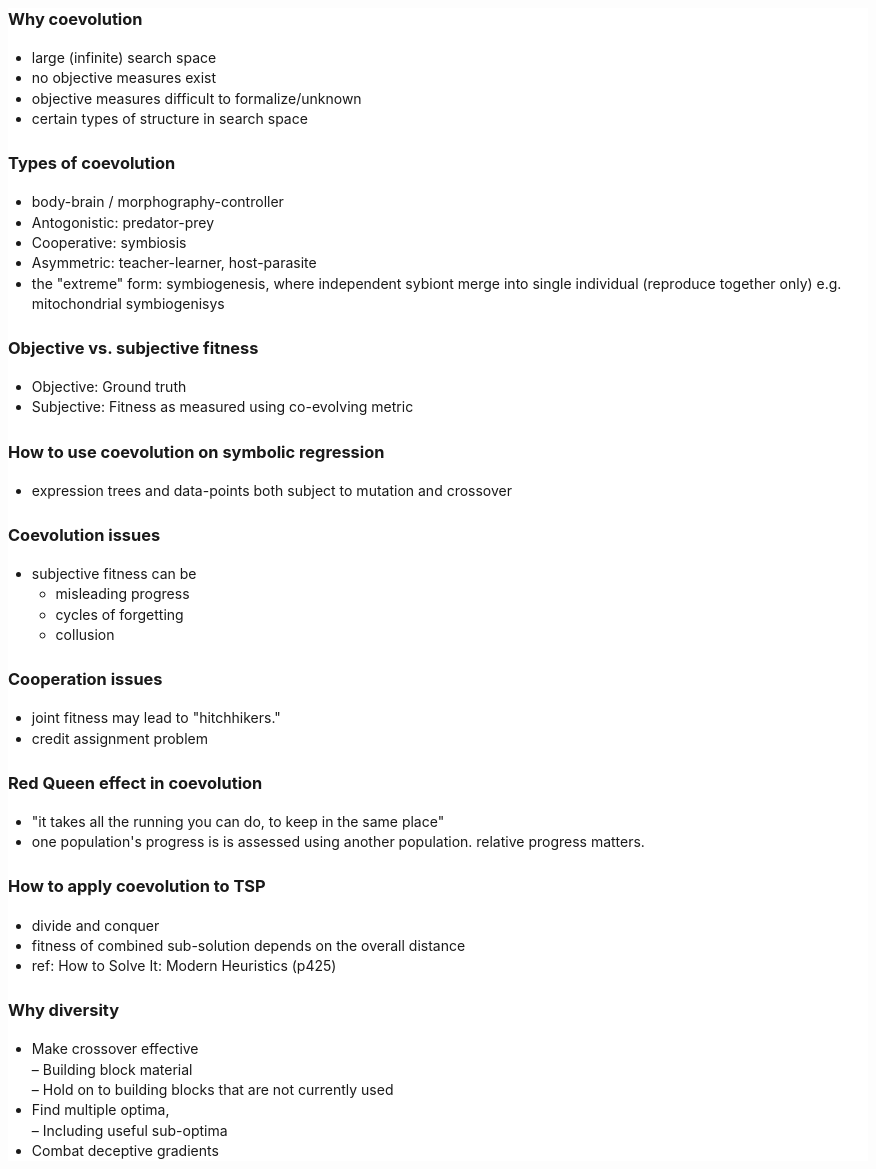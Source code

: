 ### Why coevolution

+ large (infinite) search space
+ no objective measures exist
+ objective measures difficult to formalize/unknown
+ certain types of structure in search space

### Types of coevolution

+ body-brain / morphography-controller
+ Antogonistic: predator-prey
+ Cooperative: symbiosis
+ Asymmetric: teacher-learner, host-parasite
+ the "extreme" form: symbiogenesis, where independent sybiont merge into single individual (reproduce together only) e.g. mitochondrial symbiogenisys

### Objective vs. subjective fitness  

+ Objective: Ground truth
+ Subjective: Fitness as measured using co-evolving metric

### How to use coevolution on symbolic regression

+ expression trees and data-points both subject to mutation and crossover

### Coevolution issues

+ subjective fitness can be
  + misleading progress
  + cycles of forgetting
  + collusion

### Cooperation issues

+ joint fitness may lead to "hitchhikers."
+ credit assignment problem

### Red Queen effect in coevolution

+ "it takes all the running you can do, to keep in the same place"
+ one population's progress is is assessed using another population. relative progress matters.

### How to apply coevolution to TSP

+ divide and conquer
+ fitness of combined sub-solution depends on the overall distance
+ ref: How to Solve It: Modern Heuristics (p425)

### Why diversity  

+ Make crossover effective  
    – Building block material  
    – Hold on to building blocks that are not currently used  
+ Find multiple optima,  
    – Including useful sub-optima  
+ Combat deceptive gradients
